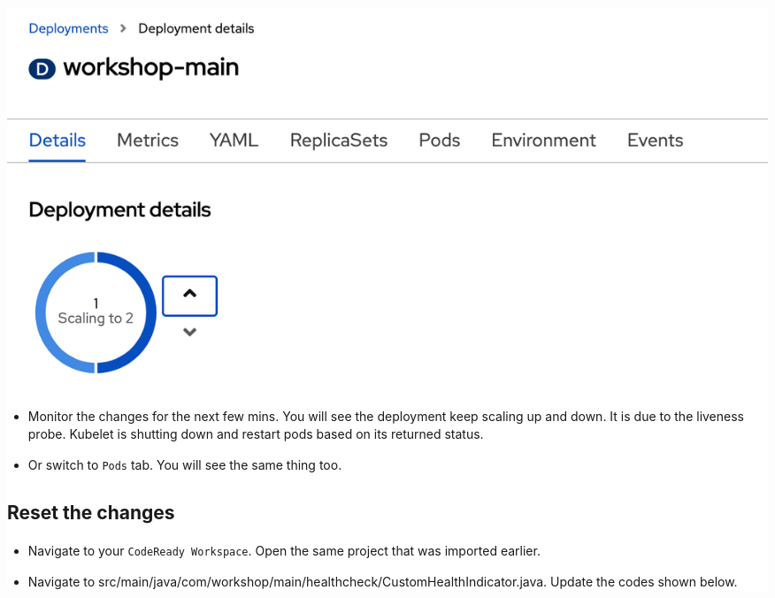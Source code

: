 ![CodeReady Workspace 26](./images/02/crw-26.png)
 
* Monitor the changes for the next few mins.   You will see the deployment keep scaling up and down.   It is due to the liveness probe.  Kubelet is shutting down and restart pods based on its returned status.  

* Or switch to `Pods` tab.   You will see the same thing too. 

## Reset the changes 

* Navigate to your `CodeReady Workspace`.  Open the same project that was imported earlier.

* Navigate to src/main/java/com/workshop/main/healthcheck/CustomHealthIndicator.java.   Update the codes shown below. 